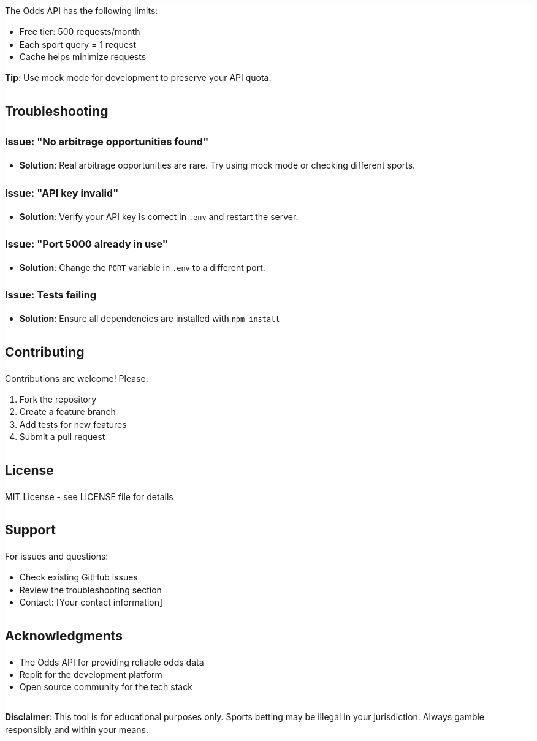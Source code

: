 The Odds API has the following limits:
- Free tier: 500 requests/month
- Each sport query = 1 request
- Cache helps minimize requests

**Tip**: Use mock mode for development to preserve your API quota.

## Troubleshooting

### Issue: "No arbitrage opportunities found"
- **Solution**: Real arbitrage opportunities are rare. Try using mock mode or checking different sports.

### Issue: "API key invalid"
- **Solution**: Verify your API key is correct in `.env` and restart the server.

### Issue: "Port 5000 already in use"
- **Solution**: Change the `PORT` variable in `.env` to a different port.

### Issue: Tests failing
- **Solution**: Ensure all dependencies are installed with `npm install`

## Contributing

Contributions are welcome! Please:
1. Fork the repository
2. Create a feature branch
3. Add tests for new features
4. Submit a pull request

## License

MIT License - see LICENSE file for details

## Support

For issues and questions:
- Check existing GitHub issues
- Review the troubleshooting section
- Contact: [Your contact information]

## Acknowledgments

- The Odds API for providing reliable odds data
- Replit for the development platform
- Open source community for the tech stack

---

**Disclaimer**: This tool is for educational purposes only. Sports betting may be illegal in your jurisdiction. Always gamble responsibly and within your means.
